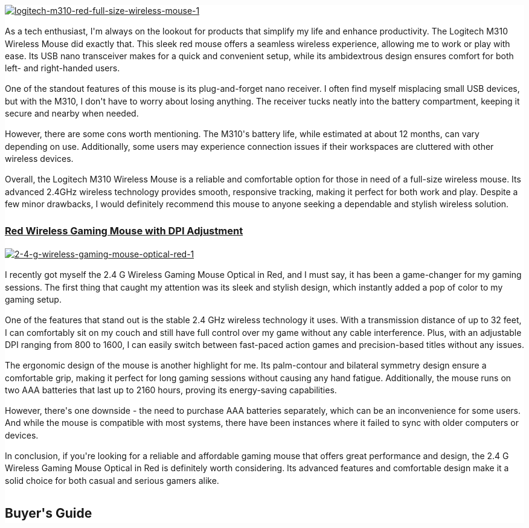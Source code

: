 <div class="image"><a href="https://serp.ly/@serpgames/amazon/red-gaming-mouse?utm_source=serpgames&utm_medium=website&utm_campaign=serp.games&utm_content=red-gaming-mouse&utm_term=logitech-m310-red-full-size-wireless-mouse-1"><img alt="logitech-m310-red-full-size-wireless-mouse-1" src="https://imagedelivery.net/vy2bglCGN6hEeWOnSe2c7A/logitech-m310-red-full-size-wireless-mouse-1/w=720,h=540,fit=pad,background=black"/></a></div>

As a tech enthusiast, I'm always on the lookout for products that simplify my life and enhance productivity. The Logitech M310 Wireless Mouse did exactly that. This sleek red mouse offers a seamless wireless experience, allowing me to work or play with ease. Its USB nano transceiver makes for a quick and convenient setup, while its ambidextrous design ensures comfort for both left- and right-handed users. 

One of the standout features of this mouse is its plug-and-forget nano receiver. I often find myself misplacing small USB devices, but with the M310, I don't have to worry about losing anything. The receiver tucks neatly into the battery compartment, keeping it secure and nearby when needed. 

However, there are some cons worth mentioning. The M310's battery life, while estimated at about 12 months, can vary depending on use. Additionally, some users may experience connection issues if their workspaces are cluttered with other wireless devices. 

Overall, the Logitech M310 Wireless Mouse is a reliable and comfortable option for those in need of a full-size wireless mouse. Its advanced 2.4GHz wireless technology provides smooth, responsive tracking, making it perfect for both work and play. Despite a few minor drawbacks, I would definitely recommend this mouse to anyone seeking a dependable and stylish wireless solution. 


### [Red Wireless Gaming Mouse with DPI Adjustment](https://serp.ly/@serpgames/amazon/red-gaming-mouse?utm_source=serpgames&utm_medium=website&utm_campaign=serp.games&utm_content=red-gaming-mouse&utm_term=red-wireless-gaming-mouse-with-dpi-adjustment)

<div class="image"><a href="https://serp.ly/@serpgames/amazon/red-gaming-mouse?utm_source=serpgames&utm_medium=website&utm_campaign=serp.games&utm_content=red-gaming-mouse&utm_term=2-4-g-wireless-gaming-mouse-optical-red-1"><img alt="2-4-g-wireless-gaming-mouse-optical-red-1" src="https://imagedelivery.net/vy2bglCGN6hEeWOnSe2c7A/2-4-g-wireless-gaming-mouse-optical-red-1/w=720,h=540,fit=pad,background=black"/></a></div>

I recently got myself the 2.4 G Wireless Gaming Mouse Optical in Red, and I must say, it has been a game-changer for my gaming sessions. The first thing that caught my attention was its sleek and stylish design, which instantly added a pop of color to my gaming setup. 

One of the features that stand out is the stable 2.4 GHz wireless technology it uses. With a transmission distance of up to 32 feet, I can comfortably sit on my couch and still have full control over my game without any cable interference. Plus, with an adjustable DPI ranging from 800 to 1600, I can easily switch between fast-paced action games and precision-based titles without any issues. 

The ergonomic design of the mouse is another highlight for me. Its palm-contour and bilateral symmetry design ensure a comfortable grip, making it perfect for long gaming sessions without causing any hand fatigue. Additionally, the mouse runs on two AAA batteries that last up to 2160 hours, proving its energy-saving capabilities. 

However, there's one downside - the need to purchase AAA batteries separately, which can be an inconvenience for some users. And while the mouse is compatible with most systems, there have been instances where it failed to sync with older computers or devices. 

In conclusion, if you're looking for a reliable and affordable gaming mouse that offers great performance and design, the 2.4 G Wireless Gaming Mouse Optical in Red is definitely worth considering. Its advanced features and comfortable design make it a solid choice for both casual and serious gamers alike. 


## Buyer's Guide
